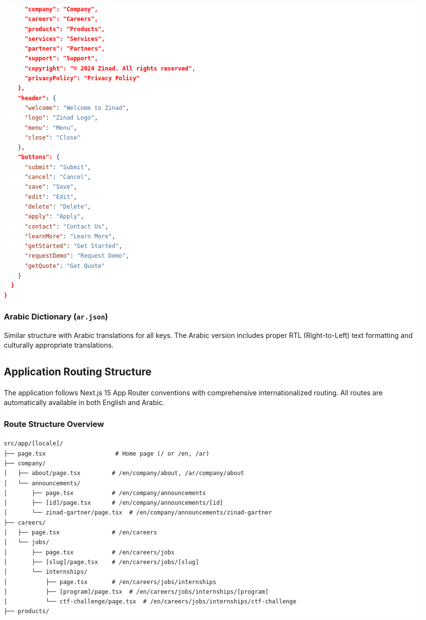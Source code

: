 ```json
      "company": "Company",
      "careers": "Careers",
      "products": "Products",
      "services": "Services",
      "partners": "Partners",
      "support": "Support",
      "copyright": "© 2024 Zinad. All rights reserved",
      "privacyPolicy": "Privacy Policy"
    },
    "header": {
      "welcome": "Welcome to Zinad",
      "logo": "Zinad Logo",
      "menu": "Menu",
      "close": "Close"
    },
    "buttons": {
      "submit": "Submit",
      "cancel": "Cancel",
      "save": "Save",
      "edit": "Edit",
      "delete": "Delete",
      "apply": "Apply",
      "contact": "Contact Us",
      "learnMore": "Learn More",
      "getStarted": "Get Started",
      "requestDemo": "Request Demo",
      "getQuote": "Get Quote"
    }
  }
}
```

### Arabic Dictionary (`ar.json`)

Similar structure with Arabic translations for all keys. The Arabic version includes proper RTL (Right-to-Left) text formatting and culturally appropriate translations.

## Application Routing Structure

The application follows Next.js 15 App Router conventions with comprehensive internationalized routing. All routes are automatically available in both English and Arabic.

### Route Structure Overview

```text
src/app/[locale]/
├── page.tsx                    # Home page (/ or /en, /ar)
├── company/
│   ├── about/page.tsx         # /en/company/about, /ar/company/about
│   └── announcements/
│       ├── page.tsx           # /en/company/announcements
│       ├── [id]/page.tsx      # /en/company/announcements/[id]
│       └── zinad-gartner/page.tsx  # /en/company/announcements/zinad-gartner
├── careers/
│   ├── page.tsx               # /en/careers
│   └── jobs/
│       ├── page.tsx           # /en/careers/jobs
│       ├── [slug]/page.tsx    # /en/careers/jobs/[slug]
│       └── internships/
│           ├── page.tsx       # /en/careers/jobs/internships
│           ├── [program]/page.tsx  # /en/careers/jobs/internships/[program]
│           └── ctf-challenge/page.tsx  # /en/careers/jobs/internships/ctf-challenge
├── products/
```